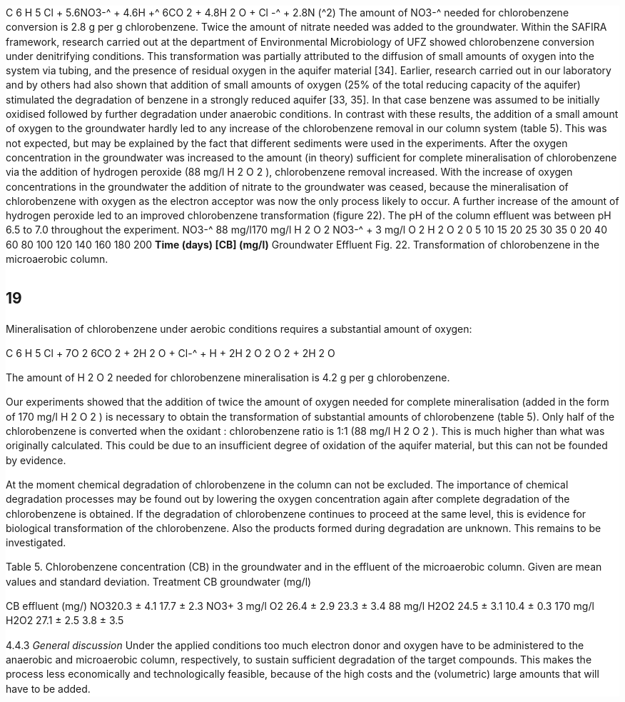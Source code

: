 C 6 H 5 Cl + 5.6NO3-^ + 4.6H +^ 6CO 2 + 4.8H 2 O + Cl -^ + 2.8N (^2) The amount of NO3-^ needed for chlorobenzene conversion is 2.8 g per g chlorobenzene. Twice the amount of nitrate needed was added to the groundwater. Within the SAFIRA framework, research carried out at the department of Environmental Microbiology of UFZ showed chlorobenzene conversion under denitrifying conditions. This transformation was partially attributed to the diffusion of small amounts of oxygen into the system via tubing, and the presence of residual oxygen in the aquifer material [34]. Earlier, research carried out in our laboratory and by others had also shown that addition of small amounts of oxygen (25% of the total reducing capacity of the aquifer) stimulated the degradation of benzene in a strongly reduced aquifer [33, 35]. In that case benzene was assumed to be initially oxidised followed by further degradation under anaerobic conditions. In contrast with these results, the addition of a small amount of oxygen to the groundwater hardly led to any increase of the chlorobenzene removal in our column system (table 5). This was not expected, but may be explained by the fact that different sediments were used in the experiments. After the oxygen concentration in the groundwater was increased to the amount (in theory) sufficient for complete mineralisation of chlorobenzene via the addition of hydrogen peroxide (88 mg/l H 2 O 2 ), chlorobenzene removal increased. With the increase of oxygen concentrations in the groundwater the addition of nitrate to the groundwater was ceased, because the mineralisation of chlorobenzene with oxygen as the electron acceptor was now the only process likely to occur. A further increase of the amount of hydrogen peroxide led to an improved chlorobenzene transformation (figure 22). The pH of the column effluent was between pH 6.5 to 7.0 throughout the experiment. NO3-^ 88 mg/l170 mg/l H 2 O 2 NO3-^ + 3 mg/l O 2 H 2 O 2 0 5 10 15 20 25 30 35 0 20 40 60 80 100 120 140 160 180 200 **Time (days) [CB] (mg/l)** Groundwater Effluent Fig. 22. Transformation of chlorobenzene in the microaerobic column. 


## 19 

Mineralisation of chlorobenzene under aerobic conditions requires a substantial amount of oxygen: 

 C 6 H 5 Cl + 7O 2 6CO 2 + 2H 2 O + Cl-^ + H + 2H 2 O 2 O 2 + 2H 2 O 

The amount of H 2 O 2 needed for chlorobenzene mineralisation is 4.2 g per g chlorobenzene. 

Our experiments showed that the addition of twice the amount of oxygen needed for complete mineralisation (added in the form of 170 mg/l H 2 O 2 ) is necessary to obtain the transformation of substantial amounts of chlorobenzene (table 5). Only half of the chlorobenzene is converted when the oxidant : chlorobenzene ratio is 1:1 (88 mg/l H 2 O 2 ). This is much higher than what was originally calculated. This could be due to an insufficient degree of oxidation of the aquifer material, but this can not be founded by evidence. 

At the moment chemical degradation of chlorobenzene in the column can not be excluded. The importance of chemical degradation processes may be found out by lowering the oxygen concentration again after complete degradation of the chlorobenzene is obtained. If the degradation of chlorobenzene continues to proceed at the same level, this is evidence for biological transformation of the chlorobenzene. Also the products formed during degradation are unknown. This remains to be investigated. 

Table 5. Chlorobenzene concentration (CB) in the groundwater and in the effluent of the microaerobic column. Given are mean values and standard deviation. Treatment CB groundwater (mg/l) 

 CB effluent (mg/) NO320.3 ± 4.1 17.7 ± 2.3 NO3+ 3 mg/l O2 26.4 ± 2.9 23.3 ± 3.4 88 mg/l H2O2 24.5 ± 3.1 10.4 ± 0.3 170 mg/l H2O2 27.1 ± 2.5 3.8 ± 3.5 

4.4.3 _General discussion_ Under the applied conditions too much electron donor and oxygen have to be administered to the anaerobic and microaerobic column, respectively, to sustain sufficient degradation of the target compounds. This makes the process less economically and technologically feasible, because of the high costs and the (volumetric) large amounts that will have to be added. 

